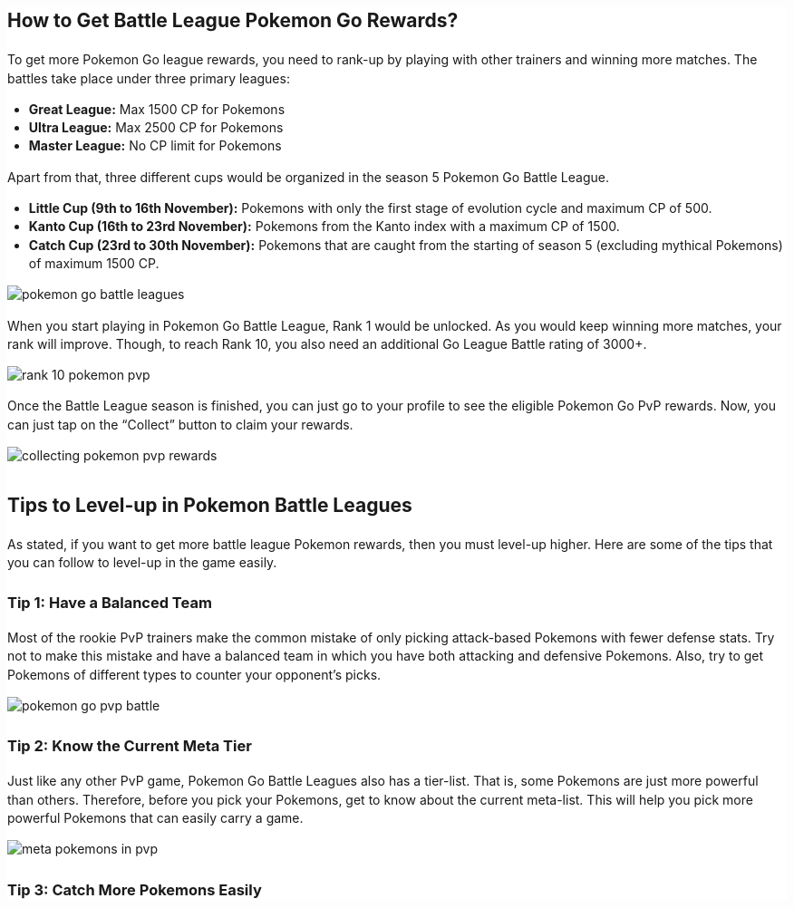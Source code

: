 ## How to Get Battle League Pokemon Go Rewards?

To get more Pokemon Go league rewards, you need to rank-up by playing with other trainers and winning more matches. The battles take place under three primary leagues:

- **Great League:** Max 1500 CP for Pokemons
- **Ultra League:** Max 2500 CP for Pokemons
- **Master League:** No CP limit for Pokemons

Apart from that, three different cups would be organized in the season 5 Pokemon Go Battle League.

- **Little Cup (9th to 16th November):** Pokemons with only the first stage of evolution cycle and maximum CP of 500.
- **Kanto Cup (16th to 23rd November):** Pokemons from the Kanto index with a maximum CP of 1500.
- **Catch Cup (23rd to 30th November):** Pokemons that are caught from the starting of season 5 (excluding mythical Pokemons) of maximum 1500 CP.

![pokemon go battle leagues](https://images.wondershare.com/drfone/2020/pokemon-go-battle-leagues.jpg)

When you start playing in Pokemon Go Battle League, Rank 1 would be unlocked. As you would keep winning more matches, your rank will improve. Though, to reach Rank 10, you also need an additional Go League Battle rating of 3000+.

![rank 10 pokemon pvp](https://images.wondershare.com/drfone/2020/rank-10-pokemon-pvp.jpg)

Once the Battle League season is finished, you can just go to your profile to see the eligible Pokemon Go PvP rewards. Now, you can just tap on the “Collect” button to claim your rewards.

![collecting pokemon pvp rewards](https://images.wondershare.com/drfone/2020/collecting-pokemon-pvp-rewards.jpg)

## Tips to Level-up in Pokemon Battle Leagues

As stated, if you want to get more battle league Pokemon rewards, then you must level-up higher. Here are some of the tips that you can follow to level-up in the game easily.

### Tip 1: Have a Balanced Team

Most of the rookie PvP trainers make the common mistake of only picking attack-based Pokemons with fewer defense stats. Try not to make this mistake and have a balanced team in which you have both attacking and defensive Pokemons. Also, try to get Pokemons of different types to counter your opponent’s picks.

![pokemon go pvp battle](https://images.wondershare.com/drfone/2020/pokemon-go-pvp-battle.jpg)

### Tip 2: Know the Current Meta Tier

Just like any other PvP game, Pokemon Go Battle Leagues also has a tier-list. That is, some Pokemons are just more powerful than others. Therefore, before you pick your Pokemons, get to know about the current meta-list. This will help you pick more powerful Pokemons that can easily carry a game.

![meta pokemons in pvp](https://images.wondershare.com/drfone/2020/meta-pokemons-in-pvp.jpg)

### Tip 3: Catch More Pokemons Easily
